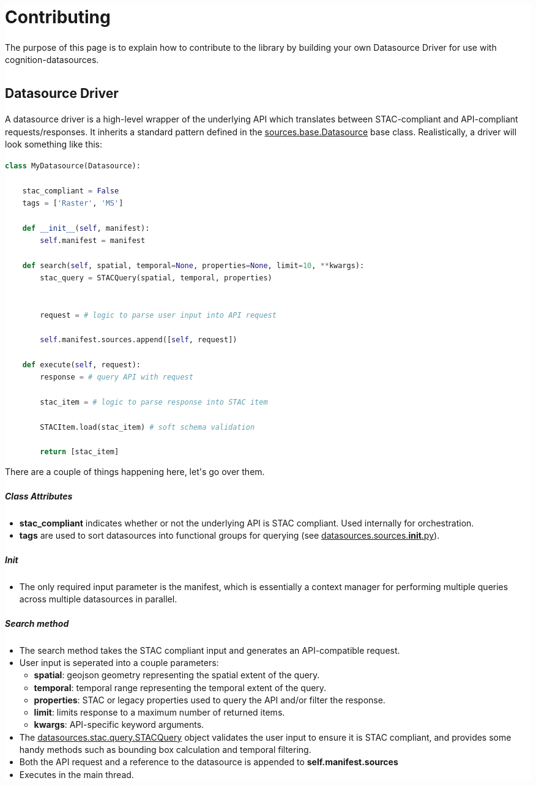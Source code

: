 # Contributing

The purpose of this page is to explain how to contribute to the library by building your own Datasource Driver for use with cognition-datasources.

## Datasource Driver
A datasource driver is a high-level wrapper of the underlying API which translates between STAC-compliant and API-compliant requests/responses.  It inherits a standard pattern defined in the [sources.base.Datasource](../datasources/sources/base.py) base class.  Realistically, a driver will look something like this:

```python
class MyDatasource(Datasource):
    
    stac_compliant = False
    tags = ['Raster', 'MS']
    
    def __init__(self, manifest):
        self.manifest = manifest
       
    def search(self, spatial, temporal=None, properties=None, limit=10, **kwargs):
        stac_query = STACQuery(spatial, temporal, properties)
        
        
        request = # logic to parse user input into API request
        
        self.manifest.sources.append([self, request])
        
    def execute(self, request):
        response = # query API with request
        
        stac_item = # logic to parse response into STAC item
        
        STACItem.load(stac_item) # soft schema validation
        
        return [stac_item]
```

There are a couple of things happening here, let's go over them.


##### Class Attributes
- **stac_compliant** indicates whether or not the underlying API is STAC compliant.  Used internally for orchestration.
- **tags** are used to sort datasources into functional groups for querying (see [datasources.sources.__init__.py](../datasources/sources/__init__.py)).

##### Init
- The only required input parameter is the manifest, which is essentially a context manager for performing multiple queries across multiple datasources in parallel.  

##### Search method
- The search method takes the STAC compliant input and generates an API-compatible request.
- User input is seperated into a couple parameters:
  - **spatial**: geojson geometry representing the spatial extent of the query.
  - **temporal**: temporal range representing the temporal extent of the query.
  - **properties**: STAC or legacy properties used to query the API and/or filter the response.
  - **limit**: limits response to a maximum number of returned items.
  - **kwargs**: API-specific keyword arguments.
- The [datasources.stac.query.STACQuery](../datasources/stac/query.py) object validates the user input to ensure it is STAC compliant, and provides some handy methods such as bounding box calculation and temporal filtering.
- Both the API request and a reference to the datasource is appended to **self.manifest.sources**
- Executes in the main thread.